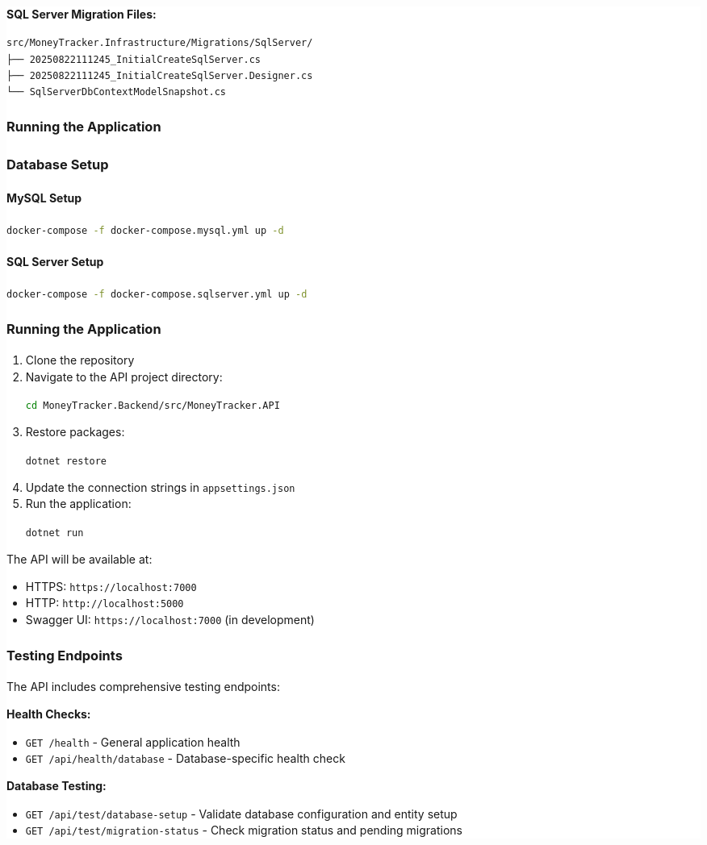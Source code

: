 **SQL Server Migration Files:**
```
src/MoneyTracker.Infrastructure/Migrations/SqlServer/
├── 20250822111245_InitialCreateSqlServer.cs
├── 20250822111245_InitialCreateSqlServer.Designer.cs
└── SqlServerDbContextModelSnapshot.cs
```

### Running the Application

### Database Setup

#### MySQL Setup
```bash
docker-compose -f docker-compose.mysql.yml up -d
```

#### SQL Server Setup
```bash
docker-compose -f docker-compose.sqlserver.yml up -d
```

### Running the Application

1. Clone the repository
2. Navigate to the API project directory:
   ```bash
   cd MoneyTracker.Backend/src/MoneyTracker.API
   ```
3. Restore packages:
   ```bash
   dotnet restore
   ```
4. Update the connection strings in `appsettings.json`
5. Run the application:
   ```bash
   dotnet run
   ```

The API will be available at:
- HTTPS: `https://localhost:7000`
- HTTP: `http://localhost:5000`
- Swagger UI: `https://localhost:7000` (in development)

### Testing Endpoints

The API includes comprehensive testing endpoints:

**Health Checks:**
- `GET /health` - General application health
- `GET /api/health/database` - Database-specific health check

**Database Testing:**
- `GET /api/test/database-setup` - Validate database configuration and entity setup
- `GET /api/test/migration-status` - Check migration status and pending migrations
